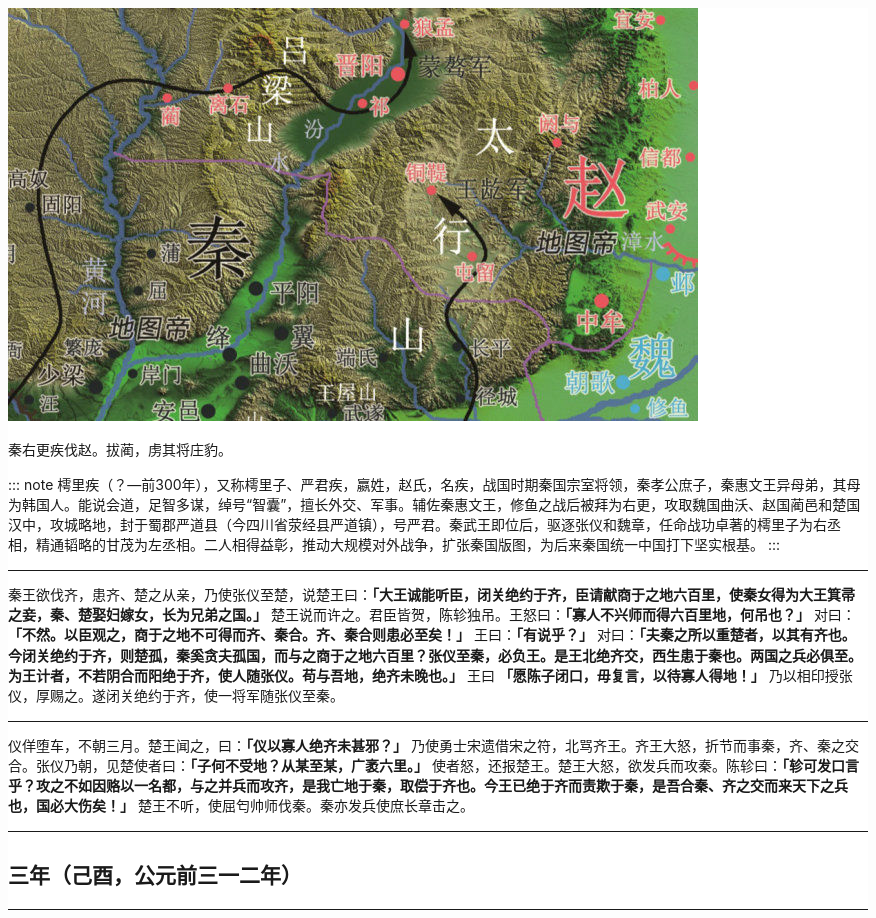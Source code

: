 ![bg left contain](assets/images/003/lin.jpg)
![](assets/audios/003/30.mp3)

秦右更疾伐赵。拔蔺，虏其将庄豹。

::: note
樗里疾（？―前300年），又称樗里子、严君疾，嬴姓，赵氏，名疾，战国时期秦国宗室将领，秦孝公庶子，秦惠文王异母弟，其母为韩国人。能说会道，足智多谋，绰号“智囊”，擅长外交、军事。辅佐秦惠文王，修鱼之战后被拜为右更，攻取魏国曲沃、赵国蔺邑和楚国汉中，攻城略地，封于蜀郡严道县（今四川省荥经县严道镇），号严君。秦武王即位后，驱逐张仪和魏章，任命战功卓著的樗里子为右丞相，精通韬略的甘茂为左丞相。二人相得益彰，推动大规模对外战争，扩张秦国版图，为后来秦国统一中国打下坚实根基。
:::

---

![](assets/audios/003/31.mp3)

秦王欲伐齐，患齐、楚之从亲，乃使张仪至楚，说楚王曰：__「大王诚能听臣，闭关绝约于齐，臣请献商于之地六百里，使秦女得为大王箕帚之妾，秦、楚娶妇嫁女，长为兄弟之国。」__ 楚王说而许之。君臣皆贺，陈轸独吊。王怒曰：__「寡人不兴师而得六百里地，何吊也？」__ 对曰：__「不然。以臣观之，商于之地不可得而齐、秦合。齐、秦合则患必至矣！」__ 王曰：__「有说乎？」__ 对曰：__「夫秦之所以重楚者，以其有齐也。今闭关绝约于齐，则楚孤，秦奚贪夫孤国，而与之商于之地六百里？张仪至秦，必负王。是王北绝齐交，西生患于秦也。两国之兵必俱至。为王计者，不若阴合而阳绝于齐，使人随张仪。苟与吾地，绝齐未晚也。」__ 王曰 __「愿陈子闭口，毋复言，以待寡人得地！」__ 乃以相印授张仪，厚赐之。遂闭关绝约于齐，使一将军随张仪至秦。

---

![](assets/audios/003/32.mp3)

仪佯堕车，不朝三月。楚王闻之，曰：__「仪以寡人绝齐未甚邪？」__ 乃使勇士宋遗借宋之符，北骂齐王。齐王大怒，折节而事秦，齐、秦之交合。张仪乃朝，见楚使者曰：__「子何不受地？从某至某，广袤六里。」__ 使者怒，还报楚王。楚王大怒，欲发兵而攻秦。陈轸曰：__「轸可发口言乎？攻之不如因赂以一名都，与之并兵而攻齐，是我亡地于秦，取偿于齐也。今王已绝于齐而责欺于秦，是吾合秦、齐之交而来天下之兵也，国必大伤矣！」__ 楚王不听，使屈匄帅师伐秦。秦亦发兵使庶长章击之。

---

## 三年（己酉，公元前三一二年）

---